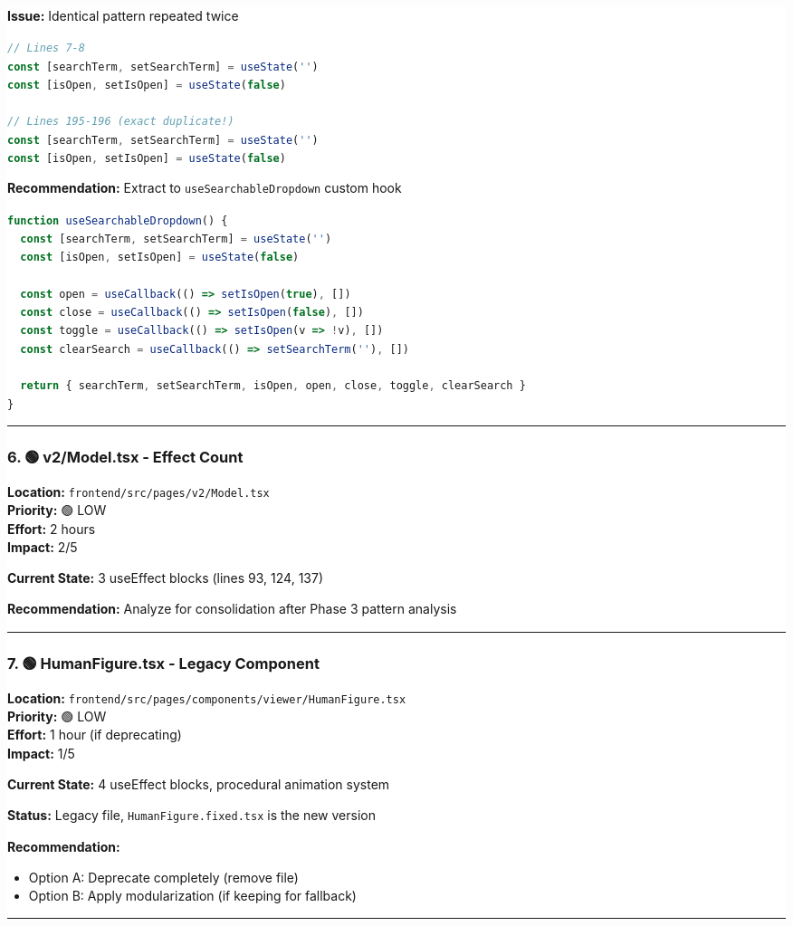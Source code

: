 **Issue:** Identical pattern repeated twice

```typescript
// Lines 7-8
const [searchTerm, setSearchTerm] = useState('')
const [isOpen, setIsOpen] = useState(false)

// Lines 195-196 (exact duplicate!)
const [searchTerm, setSearchTerm] = useState('')
const [isOpen, setIsOpen] = useState(false)
```

**Recommendation:** Extract to `useSearchableDropdown` custom hook

```typescript
function useSearchableDropdown() {
  const [searchTerm, setSearchTerm] = useState('')
  const [isOpen, setIsOpen] = useState(false)
  
  const open = useCallback(() => setIsOpen(true), [])
  const close = useCallback(() => setIsOpen(false), [])
  const toggle = useCallback(() => setIsOpen(v => !v), [])
  const clearSearch = useCallback(() => setSearchTerm(''), [])
  
  return { searchTerm, setSearchTerm, isOpen, open, close, toggle, clearSearch }
}
```

---

### 6. 🟢 v2/Model.tsx - Effect Count

**Location:** `frontend/src/pages/v2/Model.tsx`  
**Priority:** 🟢 LOW  
**Effort:** 2 hours  
**Impact:** 2/5

**Current State:** 3 useEffect blocks (lines 93, 124, 137)

**Recommendation:** Analyze for consolidation after Phase 3 pattern analysis

---

### 7. 🟢 HumanFigure.tsx - Legacy Component

**Location:** `frontend/src/pages/components/viewer/HumanFigure.tsx`  
**Priority:** 🟢 LOW  
**Effort:** 1 hour (if deprecating)  
**Impact:** 1/5

**Current State:** 4 useEffect blocks, procedural animation system

**Status:** Legacy file, `HumanFigure.fixed.tsx` is the new version

**Recommendation:** 
- Option A: Deprecate completely (remove file)
- Option B: Apply modularization (if keeping for fallback)

---